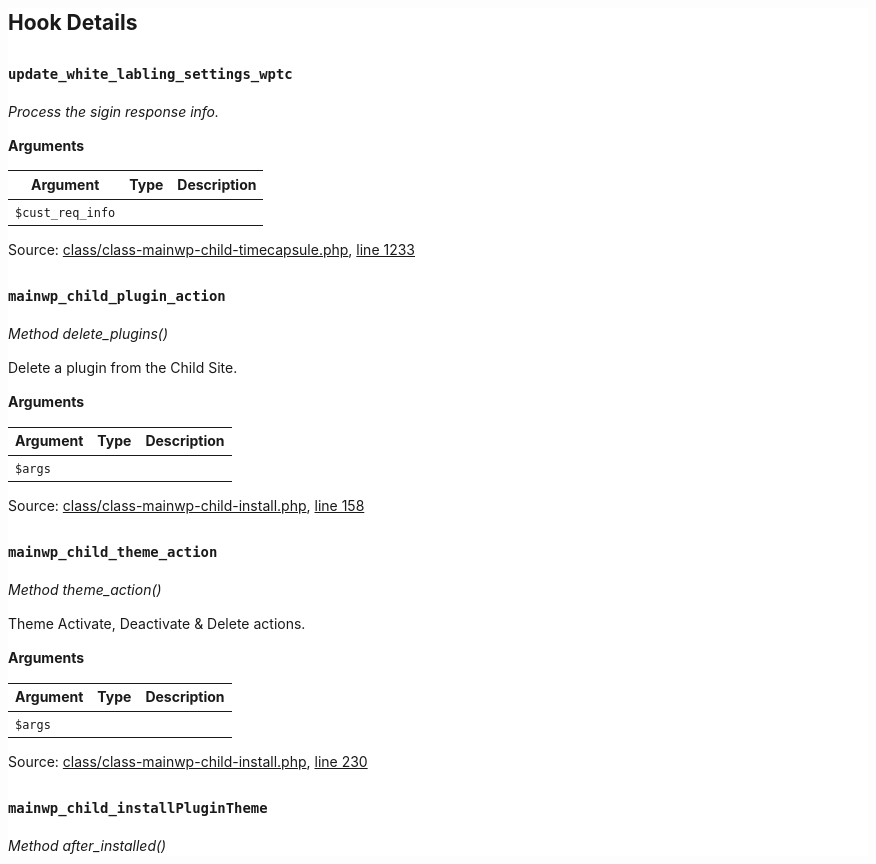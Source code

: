 
## Hook Details

### `update_white_labling_settings_wptc`

*Process the sigin response info.*

**Arguments**

Argument | Type | Description
-------- | ---- | -----------
`$cust_req_info` |  | 

Source: [class/class-mainwp-child-timecapsule.php](https://github.com/mainwp/mainwp-child/blob/master/class/class-mainwp-child-timecapsule.php), [line 1233](https://github.com/mainwp/mainwp-child/blob/master/class/class-mainwp-child-timecapsule.php#L1233)



### `mainwp_child_plugin_action`

*Method delete_plugins()*

Delete a plugin from the Child Site.

**Arguments**

Argument | Type | Description
-------- | ---- | -----------
`$args` |  | 

Source: [class/class-mainwp-child-install.php](https://github.com/mainwp/mainwp-child/blob/master/class/class-mainwp-child-install.php), [line 158](https://github.com/mainwp/mainwp-child/blob/master/class/class-mainwp-child-install.php#L158)



### `mainwp_child_theme_action`

*Method theme_action()*

Theme Activate, Deactivate & Delete actions.

**Arguments**

Argument | Type | Description
-------- | ---- | -----------
`$args` |  | 

Source: [class/class-mainwp-child-install.php](https://github.com/mainwp/mainwp-child/blob/master/class/class-mainwp-child-install.php), [line 230](https://github.com/mainwp/mainwp-child/blob/master/class/class-mainwp-child-install.php#L230)



### `mainwp_child_installPluginTheme`

*Method after_installed()*
